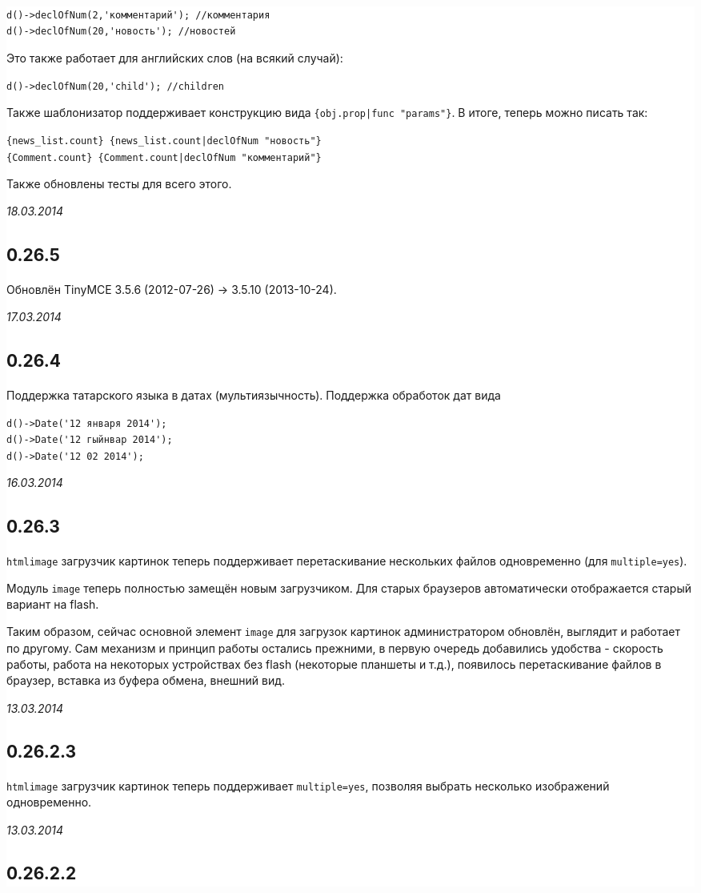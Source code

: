 	d()->declOfNum(2,'комментарий'); //комментария
	d()->declOfNum(20,'новость'); //новостей

Это также работает для английских слов (на всякий случай):
	
	d()->declOfNum(20,'child'); //children

Также шаблонизатор поддерживает конструкцию вида `{obj.prop|func "params"}`. В итоге, теперь можно писать так:

	{news_list.count} {news_list.count|declOfNum "новость"}
	{Comment.count} {Comment.count|declOfNum "комментарий"}

Также обновлены тесты для всего этого.

*18.03.2014*

0.26.5
------

Обновлён TinyMCE 3.5.6 (2012-07-26) → 3.5.10 (2013-10-24).

*17.03.2014*

0.26.4
------

Поддержка татарского языка в датах (мультиязычность). Поддержка обработок дат вида

	d()->Date('12 января 2014');
	d()->Date('12 гыйнвар 2014');
	d()->Date('12 02 2014');


*16.03.2014*


0.26.3
------
`htmlimage` загрузчик картинок теперь поддерживает перетаскивание нескольких файлов одновременно (для `multiple=yes`).

Модуль `image` теперь полностью замещён новым загрузчиком. Для старых браузеров автоматически отображается старый вариант на flash.

Таким образом, сейчас основной элемент `image` для загрузок картинок администратором обновлён, выглядит и работает по другому. Сам механизм и принцип работы остались прежними, в первую очередь добавились удобства - скорость работы, работа на некоторых устройствах без flash (некоторые планшеты и т.д.), появилось перетаскивание файлов в браузер, вставка из буфера обмена, внешний вид.

*13.03.2014*

0.26.2.3
--------

`htmlimage` загрузчик картинок теперь поддерживает `multiple=yes`, позволяя выбрать несколько изображений одновременно.

*13.03.2014*

0.26.2.2
--------
